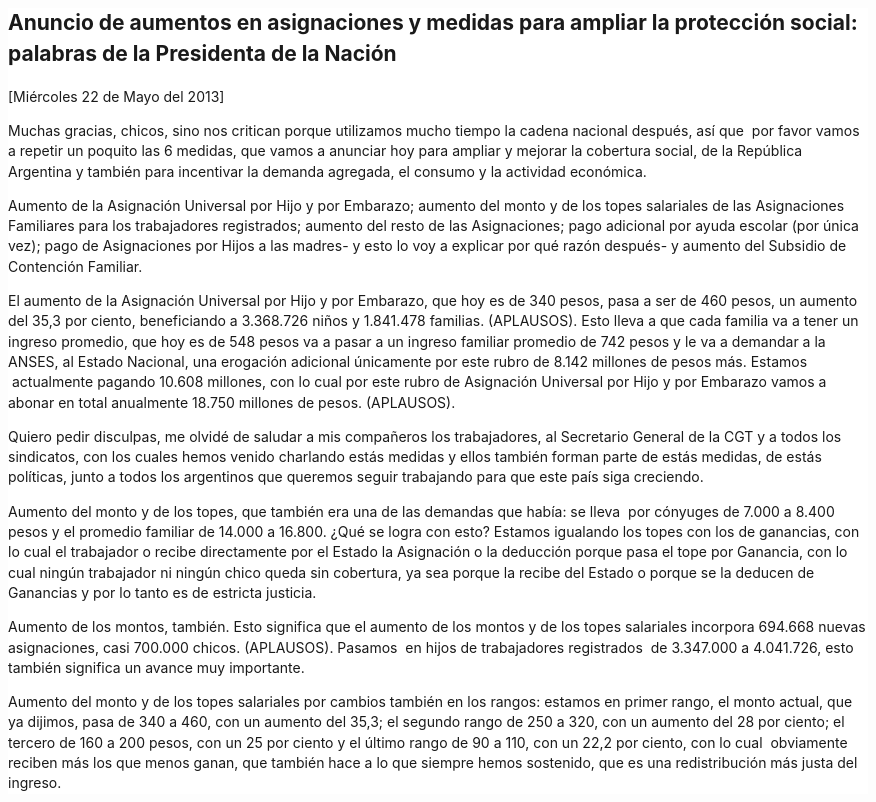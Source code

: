 Anuncio de aumentos en asignaciones y medidas para ampliar la protección social: palabras de la Presidenta de la Nación
-----------------------------------------------------------------------------------------------------------------------

[Miércoles 22 de Mayo del 2013]

Muchas gracias, chicos, sino nos critican porque utilizamos mucho tiempo
la cadena nacional después, así que  por favor vamos a repetir un
poquito las 6 medidas, que vamos a anunciar hoy para ampliar y mejorar
la cobertura social, de la República Argentina y también para incentivar
la demanda agregada, el consumo y la actividad económica.

Aumento de la Asignación Universal por Hijo y por Embarazo; aumento del
monto y de los topes salariales de las Asignaciones Familiares para los
trabajadores registrados; aumento del resto de las Asignaciones; pago
adicional por ayuda escolar (por única vez); pago de Asignaciones por
Hijos a las madres- y esto lo voy a explicar por qué razón después- y
aumento del Subsidio de Contención Familiar.

El aumento de la Asignación Universal por Hijo y por Embarazo, que hoy
es de 340 pesos, pasa a ser de 460 pesos, un aumento del 35,3 por
ciento, beneficiando a 3.368.726 niños y 1.841.478 familias. (APLAUSOS).
Esto lleva a que cada familia va a tener un ingreso promedio, que hoy es
de 548 pesos va a pasar a un ingreso familiar promedio de 742 pesos y le
va a demandar a la ANSES, al Estado Nacional, una erogación adicional
únicamente por este rubro de 8.142 millones de pesos más. Estamos
 actualmente pagando 10.608 millones, con lo cual por este rubro de
Asignación Universal por Hijo y por Embarazo vamos a abonar en total
anualmente 18.750 millones de pesos. (APLAUSOS).

Quiero pedir disculpas, me olvidé de saludar a mis compañeros los
trabajadores, al Secretario General de la CGT y a todos los sindicatos,
con los cuales hemos venido charlando estás medidas y ellos también
forman parte de estás medidas, de estás políticas, junto a todos los
argentinos que queremos seguir trabajando para que este país siga
creciendo.

Aumento del monto y de los topes, que también era una de las demandas
que había: se lleva  por cónyuges de 7.000 a 8.400 pesos y el promedio
familiar de 14.000 a 16.800. ¿Qué se logra con esto? Estamos igualando
los topes con los de ganancias, con lo cual el trabajador o recibe
directamente por el Estado la Asignación o la deducción porque pasa el
tope por Ganancia, con lo cual ningún trabajador ni ningún chico queda
sin cobertura, ya sea porque la recibe del Estado o porque se la deducen
de Ganancias y por lo tanto es de estricta justicia.

Aumento de los montos, también. Esto significa que el aumento de los
montos y de los topes salariales incorpora 694.668 nuevas asignaciones,
casi 700.000 chicos. (APLAUSOS). Pasamos  en hijos de trabajadores
registrados  de 3.347.000 a 4.041.726, esto también significa un avance
muy importante.

Aumento del monto y de los topes salariales por cambios también en los
rangos: estamos en primer rango, el monto actual, que ya dijimos, pasa
de 340 a 460, con un aumento del 35,3; el segundo rango de 250 a 320,
con un aumento del 28 por ciento; el tercero de 160 a 200 pesos, con un
25 por ciento y el último rango de 90 a 110, con un 22,2 por ciento, con
lo cual  obviamente reciben más los que menos ganan, que también hace a
lo que siempre hemos sostenido, que es una redistribución más justa del
ingreso.
